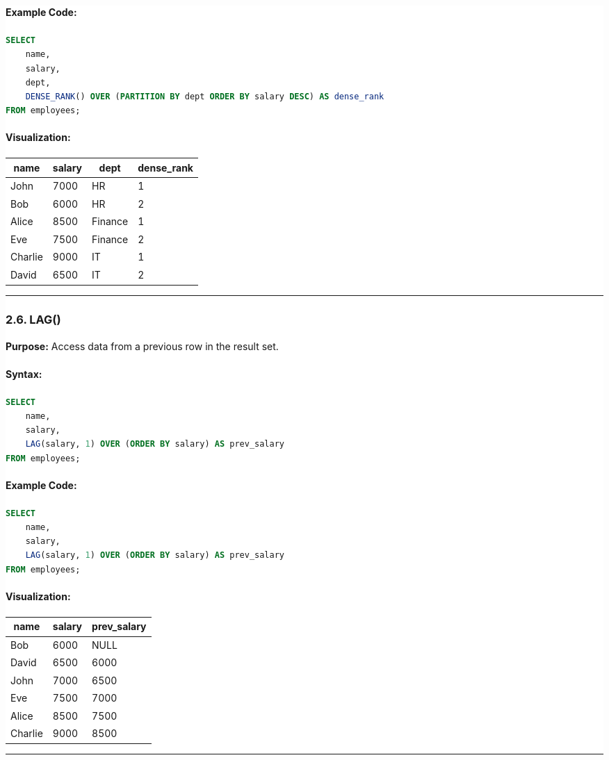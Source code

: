 #### Example Code:

```sql
SELECT 
    name,
    salary,
    dept,
    DENSE_RANK() OVER (PARTITION BY dept ORDER BY salary DESC) AS dense_rank
FROM employees;
```

#### Visualization:

| name    | salary | dept    | dense_rank |
|---------|--------|---------|------------|
| John    | 7000   | HR      | 1          |
| Bob     | 6000   | HR      | 2          |
| Alice   | 8500   | Finance | 1          |
| Eve     | 7500   | Finance | 2          |
| Charlie | 9000   | IT      | 1          |
| David   | 6500   | IT      | 2          |

---

### 2.6. LAG()

**Purpose:** Access data from a previous row in the result set.

#### Syntax:

```sql
SELECT 
    name,
    salary,
    LAG(salary, 1) OVER (ORDER BY salary) AS prev_salary
FROM employees;
```

#### Example Code:

```sql
SELECT 
    name,
    salary,
    LAG(salary, 1) OVER (ORDER BY salary) AS prev_salary
FROM employees;
```

#### Visualization:

| name    | salary | prev_salary |
|---------|--------|-------------|
| Bob     | 6000   | NULL        |
| David   | 6500   | 6000        |
| John    | 7000   | 6500        |
| Eve     | 7500   | 7000        |
| Alice   | 8500   | 7500        |
| Charlie | 9000   | 8500        |

---